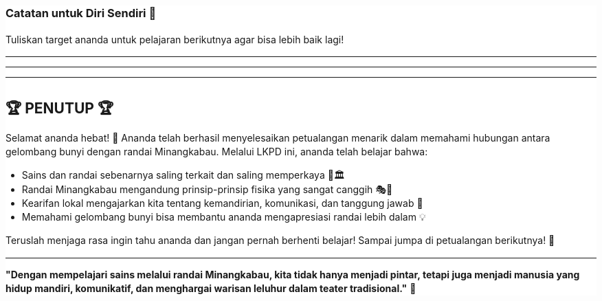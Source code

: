 ### Catatan untuk Diri Sendiri 📝

Tuliskan target ananda untuk pelajaran berikutnya agar bisa lebih baik lagi!

________________________________________________________________

________________________________________________________________

---

## 🏆 PENUTUP 🏆

Selamat ananda hebat! 🌟 Ananda telah berhasil menyelesaikan petualangan menarik dalam memahami hubungan antara gelombang bunyi dengan randai Minangkabau. Melalui LKPD ini, ananda telah belajar bahwa:

- Sains dan randai sebenarnya saling terkait dan saling memperkaya 🔬🏛️
- Randai Minangkabau mengandung prinsip-prinsip fisika yang sangat canggih 🎭🧬
- Kearifan lokal mengajarkan kita tentang kemandirian, komunikasi, dan tanggung jawab 🤝
- Memahami gelombang bunyi bisa membantu ananda mengapresiasi randai lebih dalam 💡

Teruslah menjaga rasa ingin tahu ananda dan jangan pernah berhenti belajar! Sampai jumpa di petualangan berikutnya! 👋

---

**"Dengan mempelajari sains melalui randai Minangkabau, kita tidak hanya menjadi pintar, tetapi juga menjadi manusia yang hidup mandiri, komunikatif, dan menghargai warisan leluhur dalam teater tradisional."** 🌟
